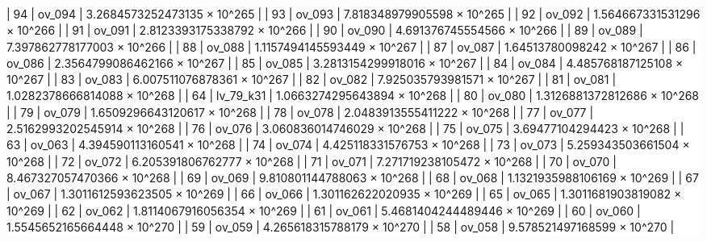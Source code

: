 | 94 | ov_094 | 3.2684573252473135 × 10^265 |
| 93 | ov_093 | 7.818348979905598 × 10^265 |
| 92 | ov_092 | 1.564667331531296 × 10^266 |
| 91 | ov_091 | 2.8123393175338792 × 10^266 |
| 90 | ov_090 | 4.691376745554566 × 10^266 |
| 89 | ov_089 | 7.397862778177003 × 10^266 |
| 88 | ov_088 | 1.1157494145593449 × 10^267 |
| 87 | ov_087 | 1.64513780098242 × 10^267 |
| 86 | ov_086 | 2.3564799086462166 × 10^267 |
| 85 | ov_085 | 3.2813154299918016 × 10^267 |
| 84 | ov_084 | 4.485768187125108 × 10^267 |
| 83 | ov_083 | 6.007511076878361 × 10^267 |
| 82 | ov_082 | 7.925035793981571 × 10^267 |
| 81 | ov_081 | 1.0282378666814088 × 10^268 |
| 64 | lv_79_k31 | 1.0663274295643894 × 10^268 |
| 80 | ov_080 | 1.3126881372812686 × 10^268 |
| 79 | ov_079 | 1.6509296643120617 × 10^268 |
| 78 | ov_078 | 2.0483913555411222 × 10^268 |
| 77 | ov_077 | 2.5162993202545914 × 10^268 |
| 76 | ov_076 | 3.060836014746029 × 10^268 |
| 75 | ov_075 | 3.69477104294423 × 10^268 |
| 63 | ov_063 | 4.394590113160541 × 10^268 |
| 74 | ov_074 | 4.425118331576753 × 10^268 |
| 73 | ov_073 | 5.259343503661504 × 10^268 |
| 72 | ov_072 | 6.205391806762777 × 10^268 |
| 71 | ov_071 | 7.271719238105472 × 10^268 |
| 70 | ov_070 | 8.467327057470366 × 10^268 |
| 69 | ov_069 | 9.810801144788063 × 10^268 |
| 68 | ov_068 | 1.1321935988106169 × 10^269 |
| 67 | ov_067 | 1.3011612593623505 × 10^269 |
| 66 | ov_066 | 1.301162622020935 × 10^269 |
| 65 | ov_065 | 1.3011681903819082 × 10^269 |
| 62 | ov_062 | 1.8114067916056354 × 10^269 |
| 61 | ov_061 | 5.4681404244489446 × 10^269 |
| 60 | ov_060 | 1.5545652165664448 × 10^270 |
| 59 | ov_059 | 4.265618315788179 × 10^270 |
| 58 | ov_058 | 9.578521497168599 × 10^270 |